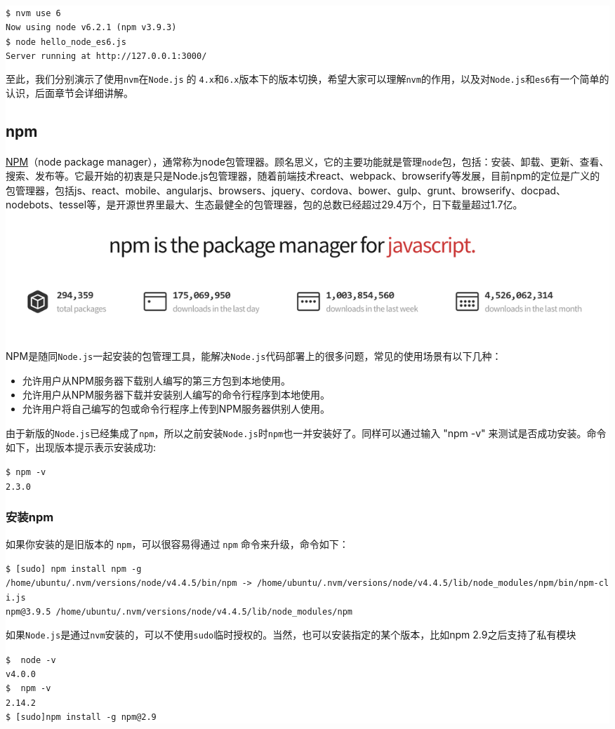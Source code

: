 ```
$ nvm use 6
Now using node v6.2.1 (npm v3.9.3)
$ node hello_node_es6.js
Server running at http://127.0.0.1:3000/
```

至此，我们分别演示了使用`nvm`在`Node.js` 的 `4.x`和`6.x`版本下的版本切换，希望大家可以理解`nvm`的作用，以及对`Node.js`和`es6`有一个简单的认识，后面章节会详细讲解。

## npm

[NPM](https://npmjs.org/)（node package manager），通常称为node包管理器。顾名思义，它的主要功能就是管理`node`包，包括：安装、卸载、更新、查看、搜索、发布等。它最开始的初衷是只是Node.js包管理器，随着前端技术react、webpack、browserify等发展，目前npm的定位是广义的包管理器，包括js、react、mobile、angularjs、browsers、jquery、cordova、bower、gulp、grunt、browserify、docpad、nodebots、tessel等，是开源世界里最大、生态最健全的包管理器，包的总数已经超过29.4万个，日下载量超过1.7亿。

![](img/npm-desc.png)

NPM是随同`Node.js`一起安装的包管理工具，能解决`Node.js`代码部署上的很多问题，常见的使用场景有以下几种：

- 允许用户从NPM服务器下载别人编写的第三方包到本地使用。
- 允许用户从NPM服务器下载并安装别人编写的命令行程序到本地使用。
- 允许用户将自己编写的包或命令行程序上传到NPM服务器供别人使用。

由于新版的`Node.js`已经集成了`npm`，所以之前安装`Node.js`时`npm`也一并安装好了。同样可以通过输入 "npm -v" 来测试是否成功安装。命令如下，出现版本提示表示安装成功:

```
$ npm -v
2.3.0
```
### 安装npm

如果你安装的是旧版本的 `npm`，可以很容易得通过 `npm` 命令来升级，命令如下：

```
$ [sudo] npm install npm -g
/home/ubuntu/.nvm/versions/node/v4.4.5/bin/npm -> /home/ubuntu/.nvm/versions/node/v4.4.5/lib/node_modules/npm/bin/npm-cli.js
npm@3.9.5 /home/ubuntu/.nvm/versions/node/v4.4.5/lib/node_modules/npm
```

如果`Node.js`是通过`nvm`安装的，可以不使用`sudo`临时授权的。当然，也可以安装指定的某个版本，比如npm 2.9之后支持了私有模块

```
$  node -v
v4.0.0
$  npm -v
2.14.2
$ [sudo]npm install -g npm@2.9
```
